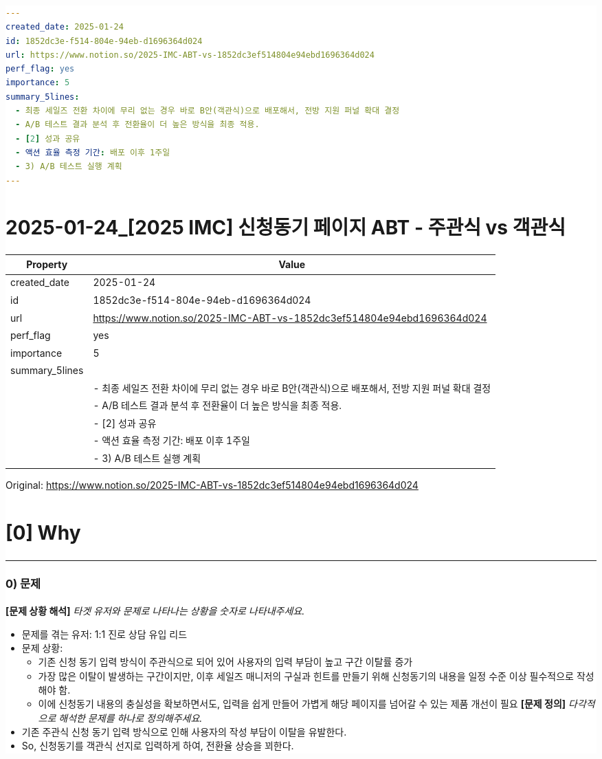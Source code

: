 ```yaml
---
created_date: 2025-01-24
id: 1852dc3e-f514-804e-94eb-d1696364d024
url: https://www.notion.so/2025-IMC-ABT-vs-1852dc3ef514804e94ebd1696364d024
perf_flag: yes
importance: 5
summary_5lines:
  - 최종 세일즈 전환 차이에 무리 없는 경우 바로 B안(객관식)으로 배포해서, 전방 지원 퍼널 확대 결정
  - A/B 테스트 결과 분석 후 전환율이 더 높은 방식을 최종 적용.
  - [2] 성과 공유
  - 액션 효율 측정 기간: 배포 이후 1주일
  - 3) A/B 테스트 실행 계획
---
```


# 2025-01-24_[2025 IMC] 신청동기 페이지 ABT - 주관식 vs 객관식

| Property | Value |
| --- | --- |
| created_date | 2025-01-24 |
| id | 1852dc3e-f514-804e-94eb-d1696364d024 |
| url | https://www.notion.so/2025-IMC-ABT-vs-1852dc3ef514804e94ebd1696364d024 |
| perf_flag | yes |
| importance | 5 |
| summary_5lines | |
|  | - 최종 세일즈 전환 차이에 무리 없는 경우 바로 B안(객관식)으로 배포해서, 전방 지원 퍼널 확대 결정 |
|  | - A/B 테스트 결과 분석 후 전환율이 더 높은 방식을 최종 적용. |
|  | - [2] 성과 공유 |
|  | - 액션 효율 측정 기간: 배포 이후 1주일 |
|  | - 3) A/B 테스트 실행 계획 |

Original: https://www.notion.so/2025-IMC-ABT-vs-1852dc3ef514804e94ebd1696364d024

# [0] Why

---

### 0) 문제
**[문제 상황 해석]**
*타겟 유저와 문제로 나타나는 상황을 숫자로 나타내주세요.*
- 문제를 겪는 유저: 1:1 진로 상담 유입 리드
- 문제 상황:
  - 기존 신청 동기 입력 방식이 주관식으로 되어 있어 사용자의 입력 부담이 높고 구간 이탈률 증가
  - 가장 많은 이탈이 발생하는 구간이지만, 이후 세일즈 매니저의 구실과 힌트를 만들기 위해 신청동기의 내용을 일정 수준 이상 필수적으로 작성해야 함.
  - 이에 신청동기 내용의 충실성을 확보하면서도, 입력을 쉽게 만들어 가볍게 해당 페이지를 넘어갈 수 있는 제품 개선이 필요
**[문제 정의]**
*다각적으로 해석한 문제를 하나로 정의해주세요.*
- 기존 주관식 신청 동기 입력 방식으로 인해 사용자의 작성 부담이 이탈을 유발한다.
- So, 신청동기를 객관식 선지로 입력하게 하여, 전환율 상승을 꾀한다.
